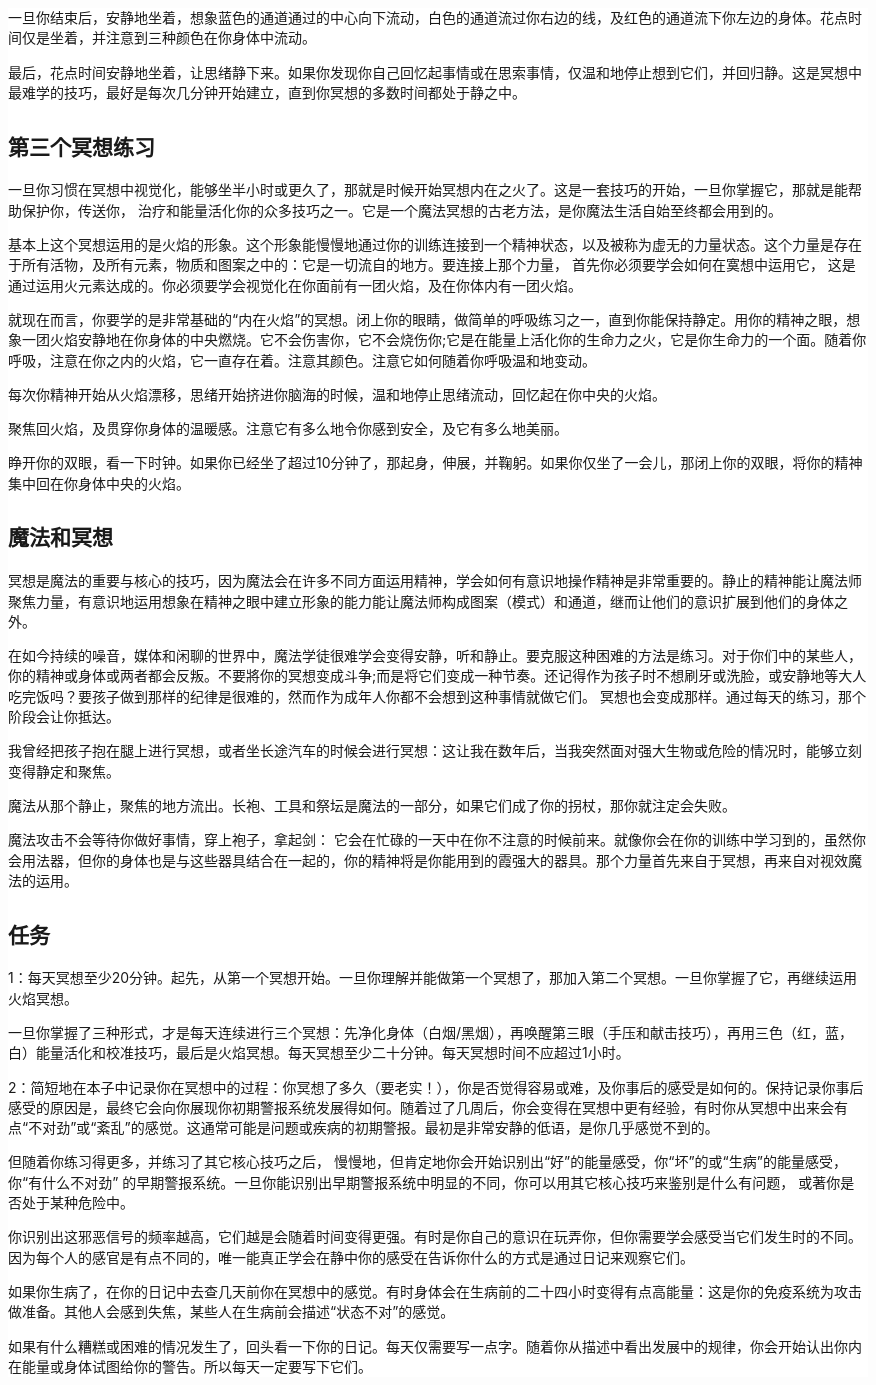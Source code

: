 一旦你结束后，安静地坐着，想象蓝色的通道通过的中心向下流动，白色的通道流过你右边的线，及红色的通道流下你左边的身体。花点时间仅是坐着，并注意到三种颜色在你身体中流动。

最后，花点时间安静地坐着，让思绪静下来。如果你发现你自己回忆起事情或在思索事情，仅温和地停止想到它们，并回归静。这是冥想中最难学的技巧，最好是每次几分钟开始建立，直到你冥想的多数时间都处于静之中。


## 第三个冥想练习

一旦你习惯在冥想中视觉化，能够坐半小时或更久了，那就是时候开始冥想内在之火了。这是一套技巧的开始，一旦你掌握它，那就是能帮助保护你，传送你， 治疗和能量活化你的众多技巧之一。它是一个魔法冥想的古老方法，是你魔法生活自始至终都会用到的。

基本上这个冥想运用的是火焰的形象。这个形象能慢慢地通过你的训练连接到一个精神状态，以及被称为虚无的力量状态。这个力量是存在于所有活物，及所有元素，物质和图案之中的：它是一切流自的地方。要连接上那个力量， 首先你必须要学会如何在寞想中运用它， 这是通过运用火元素达成的。你必须要学会视觉化在你面前有一团火焰，及在你体内有一团火焰。

就现在而言，你要学的是非常基础的“内在火焰”的冥想。闭上你的眼睛，做简单的呼吸练习之一，直到你能保持静定。用你的精神之眼，想象一团火焰安静地在你身体的中央燃烧。它不会伤害你，它不会烧伤你;它是在能量上活化你的生命力之火，它是你生命力的一个面。随着你呼吸，注意在你之内的火焰，它一直存在着。注意其颜色。注意它如何随着你呼吸温和地变动。

每次你精神开始从火焰漂移，思绪开始挤进你脑海的时候，温和地停止思绪流动，回忆起在你中央的火焰。

聚焦回火焰，及贯穿你身体的温暖感。注意它有多么地令你感到安全，及它有多么地美丽。

睁开你的双眼，看一下时钟。如果你已经坐了超过10分钟了，那起身，伸展，并鞠躬。如果你仅坐了一会儿，那闭上你的双眼，将你的精神集中回在你身体中央的火焰。


## 魔法和冥想

冥想是魔法的重要与核心的技巧，因为魔法会在许多不同方面运用精神，学会如何有意识地操作精神是非常重要的。静止的精神能让魔法师聚焦力量，有意识地运用想象在精神之眼中建立形象的能力能让魔法师构成图案（模式）和通道，继而让他们的意识扩展到他们的身体之外。

在如今持续的噪音，媒体和闲聊的世界中，魔法学徒很难学会变得安静，听和静止。要克服这种困难的方法是练习。对于你们中的某些人，你的精神或身体或两者都会反叛。不要將你的冥想变成斗争;而是将它们变成一种节奏。还记得作为孩子时不想刷牙或洗脸，或安静地等大人吃完饭吗？要孩子做到那样的纪律是很难的，然而作为成年人你都不会想到这种事情就做它们。 冥想也会变成那样。通过每天的练习，那个阶段会让你抵达。

我曾经把孩子抱在腿上进行冥想，或者坐长途汽车的时候会进行冥想：这让我在数年后，当我突然面对强大生物或危险的情况时，能够立刻变得静定和聚焦。

魔法从那个静止，聚焦的地方流出。长袍、工具和祭坛是魔法的一部分，如果它们成了你的拐杖，那你就注定会失败。

魔法攻击不会等待你做好事情，穿上袍子，拿起剑：
它会在忙碌的一天中在你不注意的时候前来。就像你会在你的训练中学习到的，虽然你会用法器，但你的身体也是与这些器具结合在一起的，你的精神将是你能用到的霞强大的器具。那个力量首先来自于冥想，再来自对视效魔法的运用。

## 任务

1：每天冥想至少20分钟。起先，从第一个冥想开始。一旦你理解并能做第一个冥想了，那加入第二个冥想。一旦你掌握了它，再继续运用火焰冥想。

一旦你掌握了三种形式，才是每天连续进行三个冥想：先净化身体（白烟/黑烟），再唤醒第三眼（手压和献击技巧），再用三色（红，蓝，白）能量活化和校准技巧，最后是火焰冥想。每天冥想至少二十分钟。每天冥想时间不应超过1小时。

2：简短地在本子中记录你在冥想中的过程：你冥想了多久（要老实！），你是否觉得容易或难，及你事后的感受是如何的。保持记录你事后感受的原因是，最终它会向你展现你初期警报系统发展得如何。随着过了几周后，你会变得在冥想中更有经验，有时你从冥想中出来会有点“不对劲”或“紊乱”的感觉。这通常可能是问题或疾病的初期警报。最初是非常安静的低语，是你几乎感觉不到的。

但随着你练习得更多，并练习了其它核心技巧之后， 慢慢地，但肯定地你会开始识别出“好”的能量感受，你“坏”的或“生病”的能量感受， 你“有什么不对劲” 的早期警报系统。一旦你能识别出早期警报系统中明显的不同，你可以用其它核心技巧来鉴别是什么有问题， 或著你是否处于某种危险中。

你识别出这邪恶信号的频率越高，它们越是会随着时间变得更强。有时是你自己的意识在玩弄你，但你需要学会感受当它们发生时的不同。因为每个人的感官是有点不同的，唯一能真正学会在静中你的感受在告诉你什么的方式是通过日记来观察它们。

如果你生病了，在你的日记中去查几天前你在冥想中的感觉。有时身体会在生病前的二十四小时变得有点高能量：这是你的免疫系统为攻击做准备。其他人会感到失焦，某些人在生病前会描述“状态不对”的感觉。

如果有什么糟糕或困难的情况发生了，回头看一下你的日记。每天仅需要写一点字。随着你从描述中看出发展中的规律，你会开始认出你内在能量或身体试图给你的警告。所以每天一定要写下它们。
